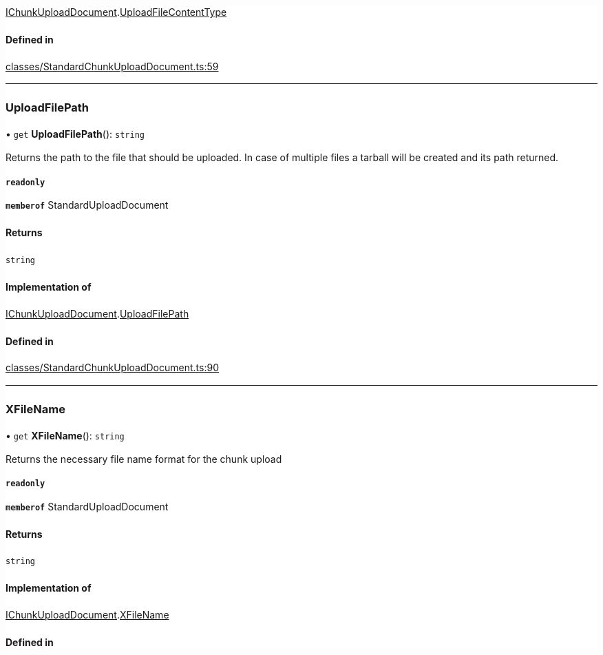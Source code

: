 [IChunkUploadDocument](../interfaces/types_dw_rest.ichunkuploaddocument.md).[UploadFileContentType](../interfaces/types_dw_rest.ichunkuploaddocument.md#uploadfilecontenttype)

#### Defined in

[classes/StandardChunkUploadDocument.ts:59](https://github.com/DocuWare/REST-Sample-TS/blob/828b3d4/src/classes/StandardChunkUploadDocument.ts#L59)

___

### UploadFilePath

• `get` **UploadFilePath**(): `string`

Returns the path to the file that should be uploaded.
In case of multiple files a tarball will be created and its path returned.

**`readonly`**

**`memberof`** StandardUploadDocument

#### Returns

`string`

#### Implementation of

[IChunkUploadDocument](../interfaces/types_dw_rest.ichunkuploaddocument.md).[UploadFilePath](../interfaces/types_dw_rest.ichunkuploaddocument.md#uploadfilepath)

#### Defined in

[classes/StandardChunkUploadDocument.ts:90](https://github.com/DocuWare/REST-Sample-TS/blob/828b3d4/src/classes/StandardChunkUploadDocument.ts#L90)

___

### XFileName

• `get` **XFileName**(): `string`

Returns the necessary file name format for the chunk upload

**`readonly`**

**`memberof`** StandardUploadDocument

#### Returns

`string`

#### Implementation of

[IChunkUploadDocument](../interfaces/types_dw_rest.ichunkuploaddocument.md).[XFileName](../interfaces/types_dw_rest.ichunkuploaddocument.md#xfilename)

#### Defined in
